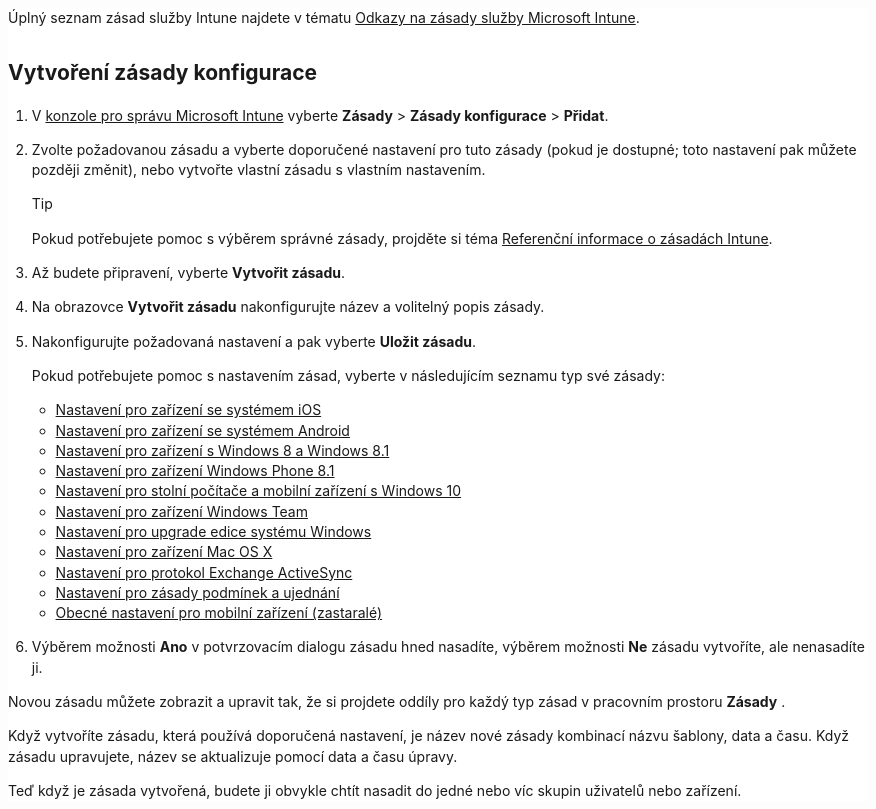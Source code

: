 
Úplný seznam zásad služby Intune najdete v tématu [Odkazy na zásady služby Microsoft Intune](microsoft-intune-policy-reference.md).




## Vytvoření zásady konfigurace

1.  V [konzole pro správu Microsoft Intune](https://manage.microsoft.com/) vyberte **Zásady** &gt; **Zásady konfigurace** &gt; **Přidat**.

2.  Zvolte požadovanou zásadu a vyberte doporučené nastavení pro tuto zásady (pokud je dostupné; toto nastavení pak můžete později změnit), nebo vytvořte vlastní zásadu s vlastním nastavením.

    > [!TIP]
    > Pokud potřebujete pomoc s výběrem správné zásady, projděte si téma [Referenční informace o zásadách Intune](microsoft-intune-policy-reference.md).

3.  Až budete připravení, vyberte **Vytvořit zásadu**.

4.  Na obrazovce **Vytvořit zásadu** nakonfigurujte název a volitelný popis zásady.

5.  Nakonfigurujte požadovaná nastavení a pak vyberte **Uložit zásadu**.

    Pokud potřebujete pomoc s nastavením zásad, vyberte v následujícím seznamu typ své zásady:

    - [Nastavení pro zařízení se systémem iOS](ios-policy-settings-in-microsoft-intune.md)
    - [Nastavení pro zařízení se systémem Android](android-policy-settings-in-microsoft-intune.md)
    - [Nastavení pro zařízení s Windows 8 a Windows 8.1](windows-configuration-policy-settings-in-microsoft-intune.md)
    - [Nastavení pro zařízení Windows Phone 8.1](windows-phone-8-1-policy-settings-in-microsoft-intune.md)
    - [Nastavení pro stolní počítače a mobilní zařízení s Windows 10](windows-10-policy-settings-in-microsoft-intune.md)
    - [Nastavení pro zařízení Windows Team](windows-team-configuration-policy-settings-in-microsoft-intune.md)
    - [Nastavení pro upgrade edice systému Windows](edition-upgrade-policy-settings-in-microsoft-intune.md)
    - [Nastavení pro zařízení Mac OS X](mac-os-x-policy-settings-in-microsoft-intune.md)
    - [Nastavení pro protokol Exchange ActiveSync](exchange-activesync-policy-settings-in-microsoft-intune.md)
    - [Nastavení pro zásady podmínek a ujednání](terms-and-condition-policy-settings-in-microsoft-intune.md)
    - [Obecné nastavení pro mobilní zařízení (zastaralé)](mobile-device-security-policy-settings-in-microsoft-intune.md)

4.  Výběrem možnosti **Ano** v potvrzovacím dialogu zásadu hned nasadíte, výběrem možnosti **Ne** zásadu vytvoříte, ale nenasadíte ji.

Novou zásadu můžete zobrazit a upravit tak, že si projdete oddíly pro každý typ zásad v pracovním prostoru **Zásady** .

Když vytvoříte zásadu, která používá doporučená nastavení, je název nové zásady kombinací názvu šablony, data a času. Když zásadu upravujete, název se aktualizuje pomocí data a času úpravy.

Teď když je zásada vytvořená, budete ji obvykle chtít nasadit do jedné nebo víc skupin uživatelů nebo zařízení.
